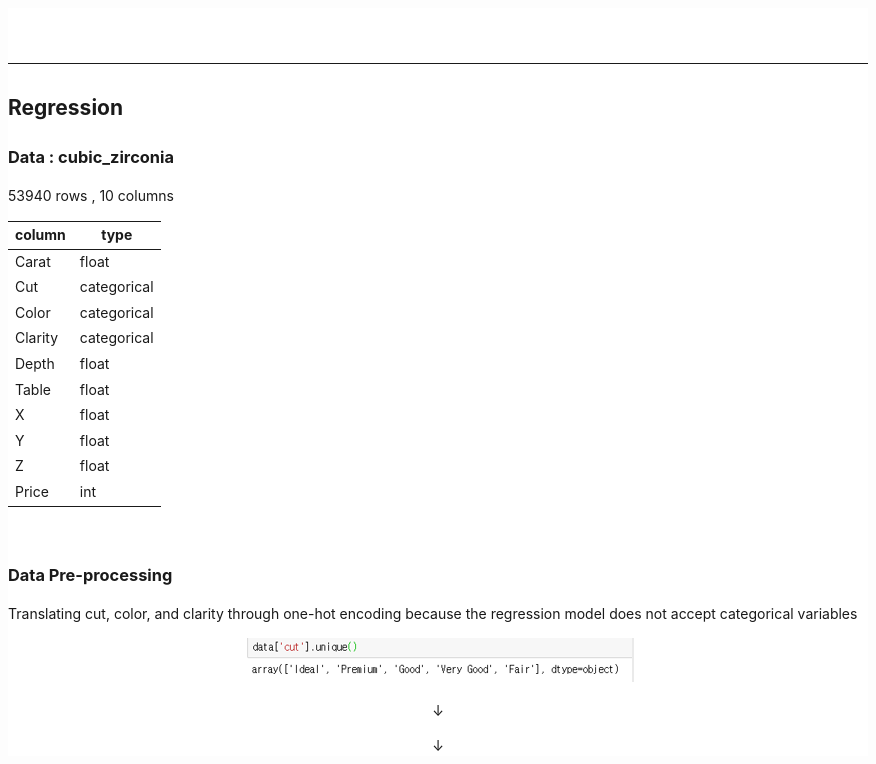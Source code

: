 <br>
<br>

---


## Regression

### Data : cubic_zirconia
53940 rows , 10 columns

| column  | type        |
| ------- | ----------- |
| Carat   | float       |
| Cut     | categorical |
| Color   | categorical |
| Clarity | categorical |
| Depth   | float       |
| Table   | float       |
| X       | float       |
| Y       | float       |
| Z       | float       |
| Price   | int         |

<br>

### Data Pre-processing

Translating cut, color, and clarity through one-hot encoding because the regression model does not accept categorical variables

<center>

![one_hot_column](/image/one_hot_col.PNG)

</center>
<center>

&#8595;

$\downarrow$

</center>

<center>
